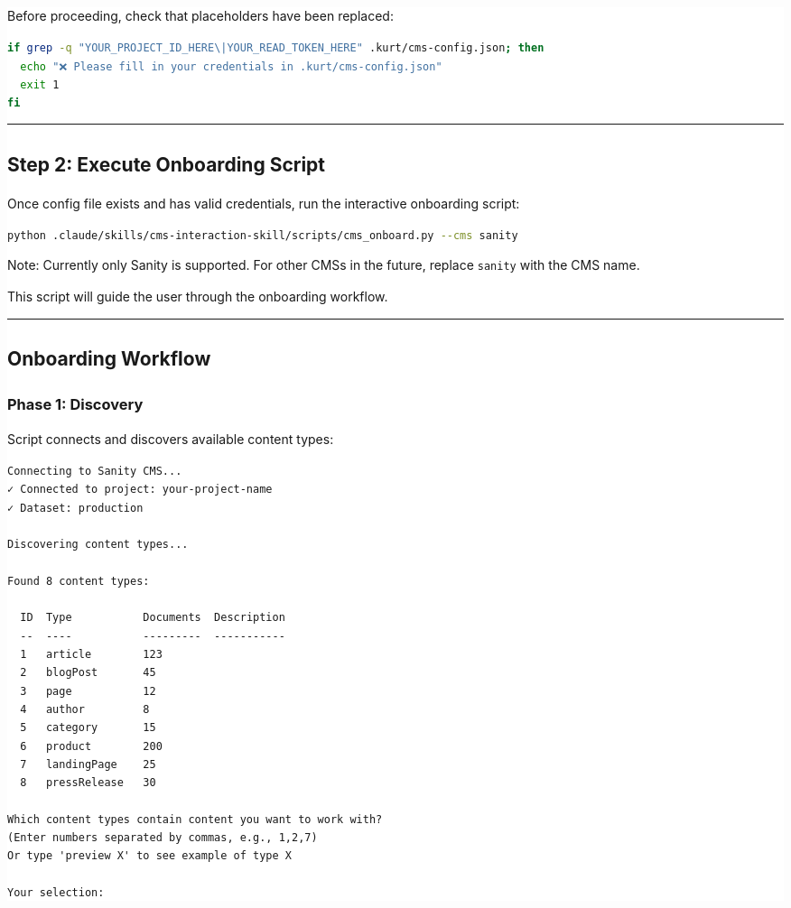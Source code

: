 Before proceeding, check that placeholders have been replaced:

```bash
if grep -q "YOUR_PROJECT_ID_HERE\|YOUR_READ_TOKEN_HERE" .kurt/cms-config.json; then
  echo "❌ Please fill in your credentials in .kurt/cms-config.json"
  exit 1
fi
```

---

## Step 2: Execute Onboarding Script

Once config file exists and has valid credentials, run the interactive onboarding script:

```bash
python .claude/skills/cms-interaction-skill/scripts/cms_onboard.py --cms sanity
```

Note: Currently only Sanity is supported. For other CMSs in the future, replace `sanity` with the CMS name.

This script will guide the user through the onboarding workflow.

---

## Onboarding Workflow

### Phase 1: Discovery

Script connects and discovers available content types:

```
Connecting to Sanity CMS...
✓ Connected to project: your-project-name
✓ Dataset: production

Discovering content types...

Found 8 content types:

  ID  Type           Documents  Description
  --  ----           ---------  -----------
  1   article        123
  2   blogPost       45
  3   page           12
  4   author         8
  5   category       15
  6   product        200
  7   landingPage    25
  8   pressRelease   30

Which content types contain content you want to work with?
(Enter numbers separated by commas, e.g., 1,2,7)
Or type 'preview X' to see example of type X

Your selection:
```
